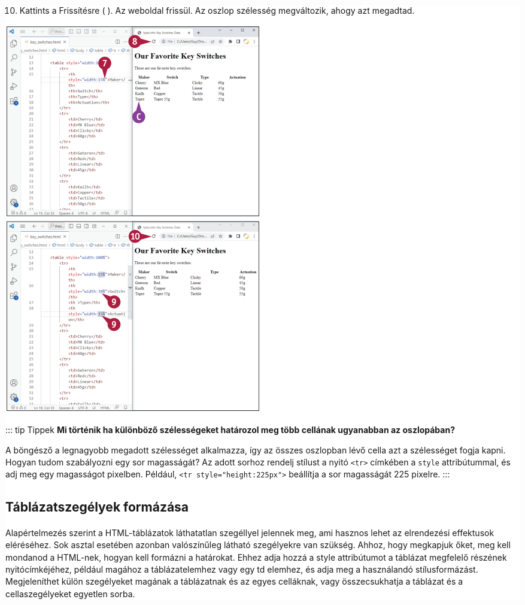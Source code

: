 10. Kattints a Frissítésre ( ).
Az weboldal frissül.
Az oszlop szélesség megváltozik, ahogy
azt megadtad.

![](./images/6-fejezet/133.oldal.png)

::: tip Tippek
**Mi történik ha különböző szélességeket határozol meg több cellának ugyanabban az oszlopában?**

A böngésző a legnagyobb megadott szélességet alkalmazza, így az összes oszlopban lévő cella azt a
szélességet fogja kapni.
Hogyan tudom szabályozni egy sor magasságát?
Az adott sorhoz rendelj stílust a nyitó `<tr>` címkében a `style` attribútummal,
és adj meg egy magasságot pixelben. Például, `<tr style="height:225px">` beállítja a sor magasságát
225 pixelre.
:::

## Táblázatszegélyek formázása
Alapértelmezés szerint a HTML-táblázatok láthatatlan szegéllyel jelennek meg, ami hasznos lehet az
elrendezési effektusok eléréséhez. Sok asztal esetében azonban valószínűleg látható szegélyekre van
szükség. Ahhoz, hogy megkapjuk őket, meg kell mondanod a HTML-nek, hogyan kell formázni a
határokat. Ehhez adja hozzá a style attribútumot a táblázat megfelelő részének nyitócímkéjéhez,
például magához a táblázatelemhez vagy egy td elemhez, és adja meg a használandó stílusformázást.
Megjeleníthet külön szegélyeket magának a táblázatnak és az egyes celláknak, vagy összecsukhatja a
táblázat és a cellaszegélyeket egyetlen sorba.

